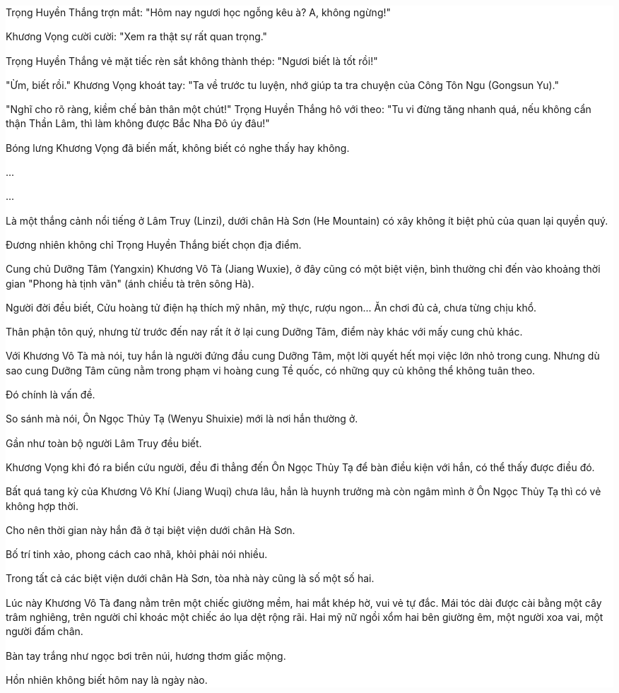 Trọng Huyền Thắng trợn mắt: "Hôm nay ngươi học ngỗng kêu à? A, không ngừng!"

Khương Vọng cười cười: "Xem ra thật sự rất quan trọng."

Trọng Huyền Thắng vẻ mặt tiếc rèn sắt không thành thép: "Ngươi biết là tốt rồi!"

"Ừm, biết rồi." Khương Vọng khoát tay: "Ta về trước tu luyện, nhớ giúp ta tra chuyện của Công Tôn Ngu (Gongsun Yu)."

"Nghĩ cho rõ ràng, kiềm chế bản thân một chút!" Trọng Huyền Thắng hô với theo: "Tu vi đừng tăng nhanh quá, nếu không cẩn thận Thần Lâm, thì làm không được Bắc Nha Đô úy đâu!"

Bóng lưng Khương Vọng đã biến mất, không biết có nghe thấy hay không.

...

...

Là một thắng cảnh nổi tiếng ở Lâm Truy (Linzi), dưới chân Hà Sơn (He Mountain) có xây không ít biệt phủ của quan lại quyền quý.

Đương nhiên không chỉ Trọng Huyền Thắng biết chọn địa điểm.

Cung chủ Dưỡng Tâm (Yangxin) Khương Vô Tà (Jiang Wuxie), ở đây cũng có một biệt viện, bình thường chỉ đến vào khoảng thời gian "Phong hà tịnh vãn" (ánh chiều tà trên sông Hà).

Người đời đều biết, Cửu hoàng tử điện hạ thích mỹ nhân, mỹ thực, rượu ngon... Ăn chơi đủ cả, chưa từng chịu khổ.

Thân phận tôn quý, nhưng từ trước đến nay rất ít ở lại cung Dưỡng Tâm, điểm này khác với mấy cung chủ khác.

Với Khương Vô Tà mà nói, tuy hắn là người đứng đầu cung Dưỡng Tâm, một lời quyết hết mọi việc lớn nhỏ trong cung. Nhưng dù sao cung Dưỡng Tâm cũng nằm trong phạm vi hoàng cung Tề quốc, có những quy củ không thể không tuân theo.

Đó chính là vấn đề.

So sánh mà nói, Ôn Ngọc Thủy Tạ (Wenyu Shuixie) mới là nơi hắn thường ở.

Gần như toàn bộ người Lâm Truy đều biết.

Khương Vọng khi đó ra biển cứu người, đều đi thẳng đến Ôn Ngọc Thủy Tạ để bàn điều kiện với hắn, có thể thấy được điều đó.

Bất quá tang kỳ của Khương Vô Khí (Jiang Wuqi) chưa lâu, hắn là huynh trưởng mà còn ngâm mình ở Ôn Ngọc Thủy Tạ thì có vẻ không hợp thời.

Cho nên thời gian này hắn đã ở tại biệt viện dưới chân Hà Sơn.

Bố trí tinh xảo, phong cách cao nhã, khỏi phải nói nhiều.

Trong tất cả các biệt viện dưới chân Hà Sơn, tòa nhà này cũng là số một số hai.

Lúc này Khương Vô Tà đang nằm trên một chiếc giường mềm, hai mắt khép hờ, vui vẻ tự đắc. Mái tóc dài được cài bằng một cây trâm nghiêng, trên người chỉ khoác một chiếc áo lụa dệt rộng rãi. Hai mỹ nữ ngồi xổm hai bên giường êm, một người xoa vai, một người đấm chân.

Bàn tay trắng như ngọc bơi trên núi, hương thơm giấc mộng.

Hồn nhiên không biết hôm nay là ngày nào.
